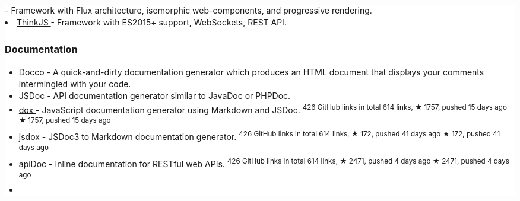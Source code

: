   </a>
  - Framework with Flux architecture, isomorphic web-components, and progressive rendering.
 </li>
 <li>
  <a href="https://thinkjs.org">
   ThinkJS
  </a>
  - Framework with ES2015+ support, WebSockets, REST API.
 </li>
</ul>
<h3>
 Documentation
</h3>
<ul>
 <li>
  <a href="http://jashkenas.github.io/docco/">
   Docco
  </a>
  - A quick-and-dirty documentation generator which produces an HTML document that displays your comments intermingled with your code.
 </li>
 <li>
  <a href="http://usejsdoc.org">
   JSDoc
  </a>
  - API documentation generator similar to JavaDoc or PHPDoc.
 </li>
 <li>
  <a href="https://github.com/tj/dox">
   dox
  </a>
  - JavaScript documentation generator using Markdown and JSDoc.
  <sup>
   426 GitHub links in total 614 links, ★ 1757, pushed 15 days ago
  </sup>
  <sup>
   &#9733 1757, pushed 15 days ago
  </sup>
 </li>
 <li>
  <a href="https://github.com/sutoiku/jsdox">
   jsdox
  </a>
  - JSDoc3 to Markdown documentation generator.
  <sup>
   426 GitHub links in total 614 links, ★ 172, pushed 41 days ago
  </sup>
  <sup>
   &#9733 172, pushed 41 days ago
  </sup>
 </li>
 <li>
  <a href="https://github.com/apidoc/apidoc">
   apiDoc
  </a>
  - Inline documentation for RESTful web APIs.
  <sup>
   426 GitHub links in total 614 links, ★ 2471, pushed 4 days ago
  </sup>
  <sup>
   &#9733 2471, pushed 4 days ago
  </sup>
 </li>
 <li>
